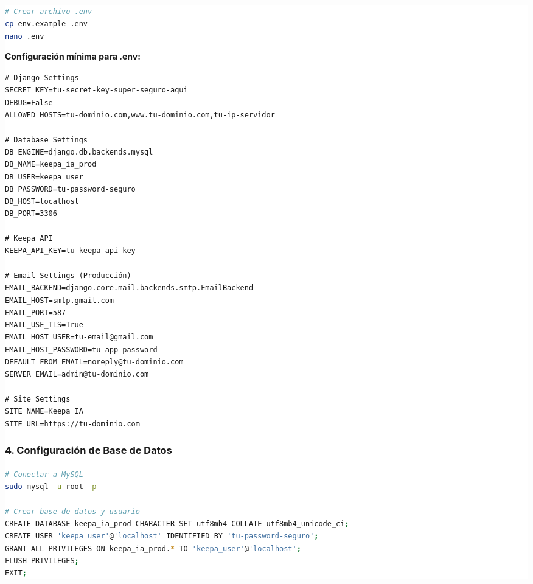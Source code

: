 ```bash
# Crear archivo .env
cp env.example .env
nano .env
```

**Configuración mínima para .env:**

```env
# Django Settings
SECRET_KEY=tu-secret-key-super-seguro-aqui
DEBUG=False
ALLOWED_HOSTS=tu-dominio.com,www.tu-dominio.com,tu-ip-servidor

# Database Settings
DB_ENGINE=django.db.backends.mysql
DB_NAME=keepa_ia_prod
DB_USER=keepa_user
DB_PASSWORD=tu-password-seguro
DB_HOST=localhost
DB_PORT=3306

# Keepa API
KEEPA_API_KEY=tu-keepa-api-key

# Email Settings (Producción)
EMAIL_BACKEND=django.core.mail.backends.smtp.EmailBackend
EMAIL_HOST=smtp.gmail.com
EMAIL_PORT=587
EMAIL_USE_TLS=True
EMAIL_HOST_USER=tu-email@gmail.com
EMAIL_HOST_PASSWORD=tu-app-password
DEFAULT_FROM_EMAIL=noreply@tu-dominio.com
SERVER_EMAIL=admin@tu-dominio.com

# Site Settings
SITE_NAME=Keepa IA
SITE_URL=https://tu-dominio.com
```

### 4. Configuración de Base de Datos

```bash
# Conectar a MySQL
sudo mysql -u root -p

# Crear base de datos y usuario
CREATE DATABASE keepa_ia_prod CHARACTER SET utf8mb4 COLLATE utf8mb4_unicode_ci;
CREATE USER 'keepa_user'@'localhost' IDENTIFIED BY 'tu-password-seguro';
GRANT ALL PRIVILEGES ON keepa_ia_prod.* TO 'keepa_user'@'localhost';
FLUSH PRIVILEGES;
EXIT;
```
